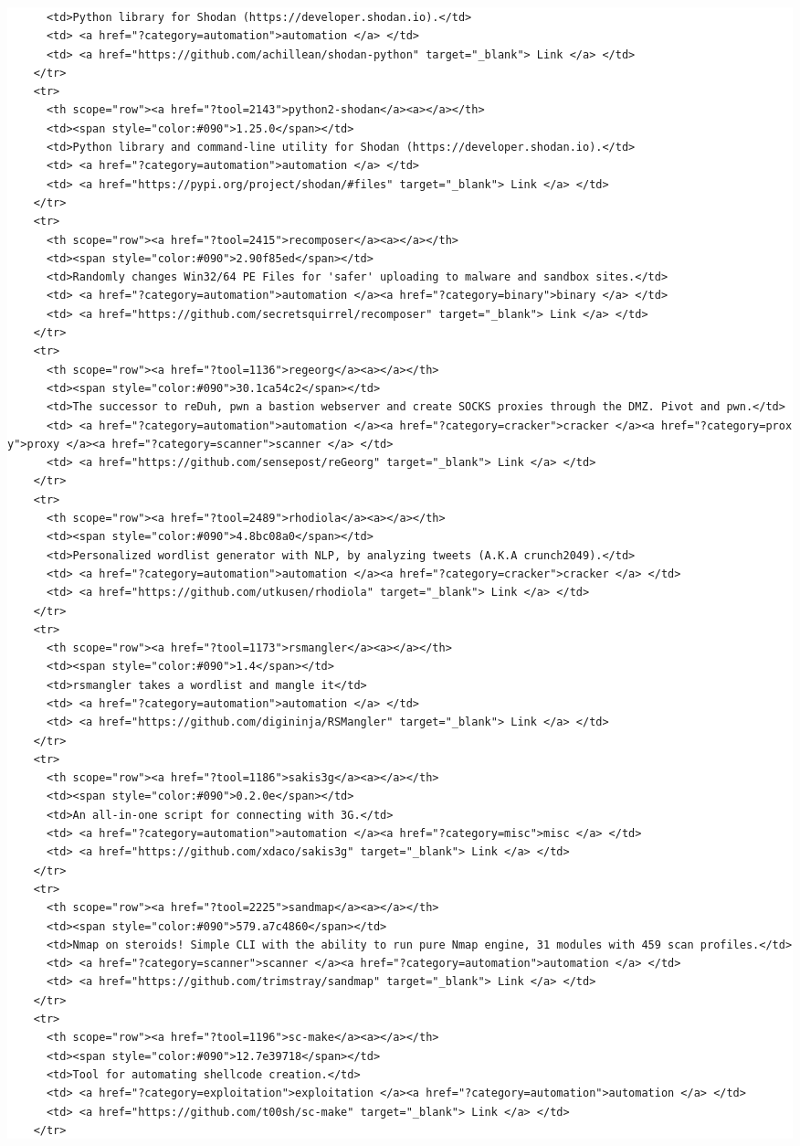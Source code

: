           <td>Python library for Shodan (https://developer.shodan.io).</td>
          <td> <a href="?category=automation">automation </a> </td>
          <td> <a href="https://github.com/achillean/shodan-python" target="_blank"> Link </a> </td>
        </tr>
        <tr>
          <th scope="row"><a href="?tool=2143">python2-shodan</a><a></a></th>
          <td><span style="color:#090">1.25.0</span></td>
          <td>Python library and command-line utility for Shodan (https://developer.shodan.io).</td>
          <td> <a href="?category=automation">automation </a> </td>
          <td> <a href="https://pypi.org/project/shodan/#files" target="_blank"> Link </a> </td>
        </tr>
        <tr>
          <th scope="row"><a href="?tool=2415">recomposer</a><a></a></th>
          <td><span style="color:#090">2.90f85ed</span></td>
          <td>Randomly changes Win32/64 PE Files for 'safer' uploading to malware and sandbox sites.</td>
          <td> <a href="?category=automation">automation </a><a href="?category=binary">binary </a> </td>
          <td> <a href="https://github.com/secretsquirrel/recomposer" target="_blank"> Link </a> </td>
        </tr>
        <tr>
          <th scope="row"><a href="?tool=1136">regeorg</a><a></a></th>
          <td><span style="color:#090">30.1ca54c2</span></td>
          <td>The successor to reDuh, pwn a bastion webserver and create SOCKS proxies through the DMZ. Pivot and pwn.</td>
          <td> <a href="?category=automation">automation </a><a href="?category=cracker">cracker </a><a href="?category=proxy">proxy </a><a href="?category=scanner">scanner </a> </td>
          <td> <a href="https://github.com/sensepost/reGeorg" target="_blank"> Link </a> </td>
        </tr>
        <tr>
          <th scope="row"><a href="?tool=2489">rhodiola</a><a></a></th>
          <td><span style="color:#090">4.8bc08a0</span></td>
          <td>Personalized wordlist generator with NLP, by analyzing tweets (A.K.A crunch2049).</td>
          <td> <a href="?category=automation">automation </a><a href="?category=cracker">cracker </a> </td>
          <td> <a href="https://github.com/utkusen/rhodiola" target="_blank"> Link </a> </td>
        </tr>
        <tr>
          <th scope="row"><a href="?tool=1173">rsmangler</a><a></a></th>
          <td><span style="color:#090">1.4</span></td>
          <td>rsmangler takes a wordlist and mangle it</td>
          <td> <a href="?category=automation">automation </a> </td>
          <td> <a href="https://github.com/digininja/RSMangler" target="_blank"> Link </a> </td>
        </tr>
        <tr>
          <th scope="row"><a href="?tool=1186">sakis3g</a><a></a></th>
          <td><span style="color:#090">0.2.0e</span></td>
          <td>An all-in-one script for connecting with 3G.</td>
          <td> <a href="?category=automation">automation </a><a href="?category=misc">misc </a> </td>
          <td> <a href="https://github.com/xdaco/sakis3g" target="_blank"> Link </a> </td>
        </tr>
        <tr>
          <th scope="row"><a href="?tool=2225">sandmap</a><a></a></th>
          <td><span style="color:#090">579.a7c4860</span></td>
          <td>Nmap on steroids! Simple CLI with the ability to run pure Nmap engine, 31 modules with 459 scan profiles.</td>
          <td> <a href="?category=scanner">scanner </a><a href="?category=automation">automation </a> </td>
          <td> <a href="https://github.com/trimstray/sandmap" target="_blank"> Link </a> </td>
        </tr>
        <tr>
          <th scope="row"><a href="?tool=1196">sc-make</a><a></a></th>
          <td><span style="color:#090">12.7e39718</span></td>
          <td>Tool for automating shellcode creation.</td>
          <td> <a href="?category=exploitation">exploitation </a><a href="?category=automation">automation </a> </td>
          <td> <a href="https://github.com/t00sh/sc-make" target="_blank"> Link </a> </td>
        </tr>